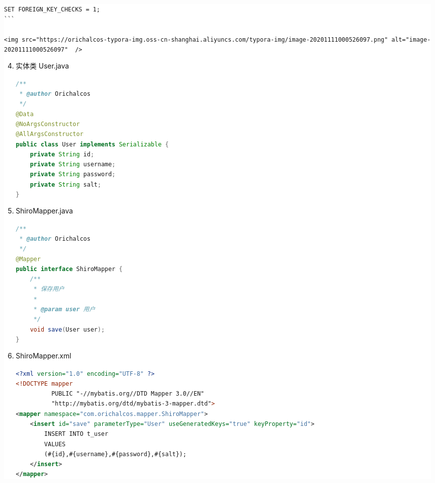 	SET FOREIGN_KEY_CHECKS = 1;
	```

	<img src="https://orichalcos-typora-img.oss-cn-shanghai.aliyuncs.com/typora-img/image-20201111000526097.png" alt="image-20201111000526097"  />

4. 实体类 User.java

	```java
	/**
	 * @author Orichalcos
	 */
	@Data
	@NoArgsConstructor
	@AllArgsConstructor
	public class User implements Serializable {
	    private String id;
	    private String username;
	    private String password;
	    private String salt;
	}
	```

5. ShiroMapper.java

	```java
	/**
	 * @author Orichalcos
	 */
	@Mapper
	public interface ShiroMapper {
	    /**
	     * 保存用户
	     *
	     * @param user 用户
	     */
	    void save(User user);
	}
	```
	
6. ShiroMapper.xml

	```xml
	<?xml version="1.0" encoding="UTF-8" ?>
	<!DOCTYPE mapper
	          PUBLIC "-//mybatis.org//DTD Mapper 3.0//EN"
	          "http://mybatis.org/dtd/mybatis-3-mapper.dtd">
	<mapper namespace="com.orichalcos.mapper.ShiroMapper">
	    <insert id="save" parameterType="User" useGeneratedKeys="true" keyProperty="id">
	        INSERT INTO t_user
	        VALUES
	        (#{id},#{username},#{password},#{salt});
	    </insert>
	</mapper>
	```

